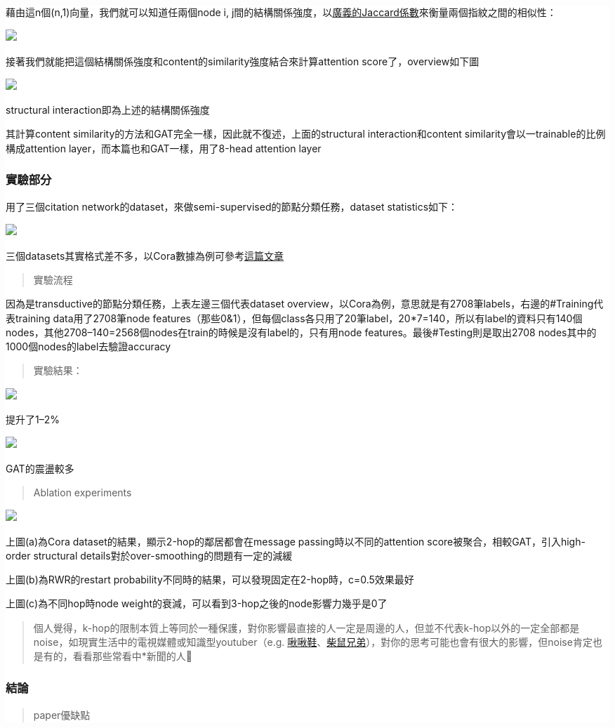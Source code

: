 藉由這n個(n,1)向量，我們就可以知道任兩個node i, j間的結構關係強度，以[廣義的Jaccard係數](https://baike.baidu.com/item/Jaccard%E7%B3%BB%E6%95%B0)來衡量兩個指紋之間的相似性：

![](https://cdn.hashnode.com/res/hashnode/image/upload/v1685778160321/3043e4fc-bb28-4f70-9448-49aae7f0b248.png)

接著我們就能把這個結構關係強度和content的similarity強度結合來計算attention score了，overview如下圖

![](https://cdn.hashnode.com/res/hashnode/image/upload/v1685778163026/400259b0-2982-4134-b530-b963e07c7e4e.png)

structural interaction即為上述的結構關係強度

其計算content similarity的方法和GAT完全一樣，因此就不復述，上面的structural interaction和content similarity會以一trainable的比例構成attention layer，而本篇也和GAT一樣，用了8-head attention layer

### **實驗部分**

用了三個citation network的dataset，來做semi-supervised的節點分類任務，dataset statistics如下：

![](https://cdn.hashnode.com/res/hashnode/image/upload/v1685778164664/f1cfbafe-4686-4df8-922a-7fe81cd66730.png)

三個datasets其實格式差不多，以Cora數據為例可參考[這篇文章](https://blog.csdn.net/weixin_39373480/article/details/88742200)

> 實驗流程

因為是transductive的節點分類任務，上表左邊三個代表dataset overview，以Cora為例，意思就是有2708筆labels，右邊的#Training代表training data用了2708筆node features（那些0&1），但每個class各只用了20筆label，20\*7=140，所以有label的資料只有140個nodes，其他2708–140=2568個nodes在train的時候是沒有label的，只有用node features。最後#Testing則是取出2708 nodes其中的1000個nodes的label去驗證accuracy

> 實驗結果：

![](https://cdn.hashnode.com/res/hashnode/image/upload/v1685778166087/42189232-0a16-44ad-a5a7-a959deefe891.png)

提升了1–2%

![](https://cdn.hashnode.com/res/hashnode/image/upload/v1685778170453/1044e293-e00f-44bf-b20a-57293b012163.png)

GAT的震盪較多

> Ablation experiments

![](https://cdn.hashnode.com/res/hashnode/image/upload/v1685778172195/c00df8a8-8e2e-4fb3-a255-e9b5ef1f570e.png)

上圖(a)為Cora dataset的結果，顯示2-hop的鄰居都會在message passing時以不同的attention score被聚合，相較GAT，引入high-order structural details對於over-smoothing的問題有一定的減緩

上圖(b)為RWR的restart probability不同時的結果，可以發現固定在2-hop時，c=0.5效果最好

上圖(c)為不同hop時node weight的衰減，可以看到3-hop之後的node影響力幾乎是0了

> 個人覺得，k-hop的限制本質上等同於一種保護，對你影響最直接的人一定是周邊的人，但並不代表k-hop以外的一定全部都是noise，如現實生活中的電視媒體或知識型youtuber（e.g. [啾啾鞋](https://www.youtube.com/user/chuchushoeTW)、[柴鼠兄弟](https://www.youtube.com/channel/UC45i13dEfEVac2IEJT_Nr5Q)），對你的思考可能也會有很大的影響，但noise肯定也是有的，看看那些常看中\*新聞的人🤫

### 結論

> paper優缺點
